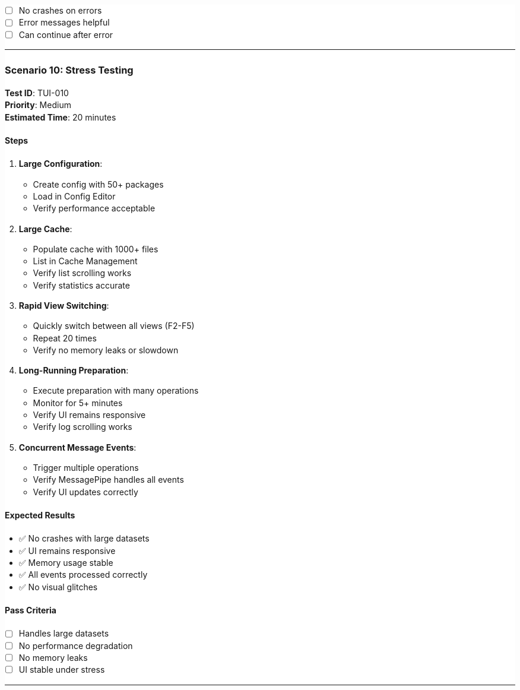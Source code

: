 - [ ] No crashes on errors
- [ ] Error messages helpful
- [ ] Can continue after error

---

### Scenario 10: Stress Testing

**Test ID**: TUI-010  
**Priority**: Medium  
**Estimated Time**: 20 minutes

#### Steps

1. **Large Configuration**:
   - Create config with 50+ packages
   - Load in Config Editor
   - Verify performance acceptable

2. **Large Cache**:
   - Populate cache with 1000+ files
   - List in Cache Management
   - Verify list scrolling works
   - Verify statistics accurate

3. **Rapid View Switching**:
   - Quickly switch between all views (F2-F5)
   - Repeat 20 times
   - Verify no memory leaks or slowdown

4. **Long-Running Preparation**:
   - Execute preparation with many operations
   - Monitor for 5+ minutes
   - Verify UI remains responsive
   - Verify log scrolling works

5. **Concurrent Message Events**:
   - Trigger multiple operations
   - Verify MessagePipe handles all events
   - Verify UI updates correctly

#### Expected Results

- ✅ No crashes with large datasets
- ✅ UI remains responsive
- ✅ Memory usage stable
- ✅ All events processed correctly
- ✅ No visual glitches

#### Pass Criteria

- [ ] Handles large datasets
- [ ] No performance degradation
- [ ] No memory leaks
- [ ] UI stable under stress

---